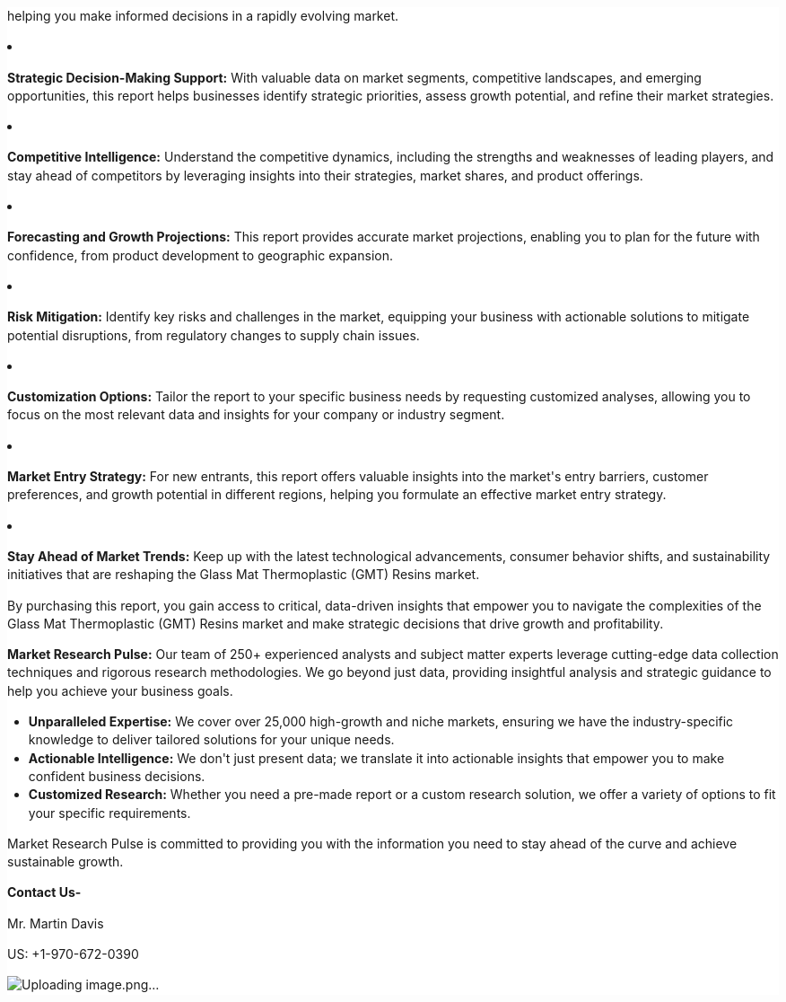 helping you make informed decisions in a rapidly evolving market.</p></li><li><p><strong>Strategic Decision-Making Support:</strong> With valuable data on market segments, competitive landscapes, and emerging opportunities, this report helps businesses identify strategic priorities, assess growth potential, and refine their market strategies.</p></li><li><p><strong>Competitive Intelligence:</strong> Understand the competitive dynamics, including the strengths and weaknesses of leading players, and stay ahead of competitors by leveraging insights into their strategies, market shares, and product offerings.</p></li><li><p><strong>Forecasting and Growth Projections:</strong> This report provides accurate market projections, enabling you to plan for the future with confidence, from product development to geographic expansion.</p></li><li><p><strong>Risk Mitigation:</strong> Identify key risks and challenges in the market, equipping your business with actionable solutions to mitigate potential disruptions, from regulatory changes to supply chain issues.</p></li><li><p><strong>Customization Options:</strong> Tailor the report to your specific business needs by requesting customized analyses, allowing you to focus on the most relevant data and insights for your company or industry segment.</p></li><li><p><strong>Market Entry Strategy:</strong> For new entrants, this report offers valuable insights into the market's entry barriers, customer preferences, and growth potential in different regions, helping you formulate an effective market entry strategy.</p></li><li><p><strong>Stay Ahead of Market Trends:</strong> Keep up with the latest technological advancements, consumer behavior shifts, and sustainability initiatives that are reshaping the Glass Mat Thermoplastic (GMT) Resins market.</p></li></ol><p>By purchasing this report, you gain access to critical, data-driven insights that empower you to navigate the complexities of the Glass Mat Thermoplastic (GMT) Resins market and make strategic decisions that drive growth and profitability.</p><p><strong>Market Research Pulse:</strong>&nbsp;Our team of 250+ experienced analysts and subject matter experts leverage cutting-edge data collection techniques and rigorous research methodologies. We go beyond just data, providing insightful analysis and strategic guidance to help you achieve your business goals.</p><ul><li><strong>Unparalleled Expertise:</strong>&nbsp;We cover over 25,000 high-growth and niche markets, ensuring we have the industry-specific knowledge to deliver tailored solutions for your unique needs.</li><li><strong>Actionable Intelligence:</strong>&nbsp;We don't just present data; we translate it into actionable insights that empower you to make confident business decisions.</li><li><strong>Customized Research:</strong>&nbsp;Whether you need a pre-made report or a custom research solution, we offer a variety of options to fit your specific requirements.</li></ul><p>Market Research Pulse is committed to providing you with the information you need to stay ahead of the curve and achieve sustainable growth.</p><p><strong>Contact Us-</strong></p><p>Mr. Martin Davis</p><p>US: +1-970-672-0390</p>
![Uploading image.png…]()
